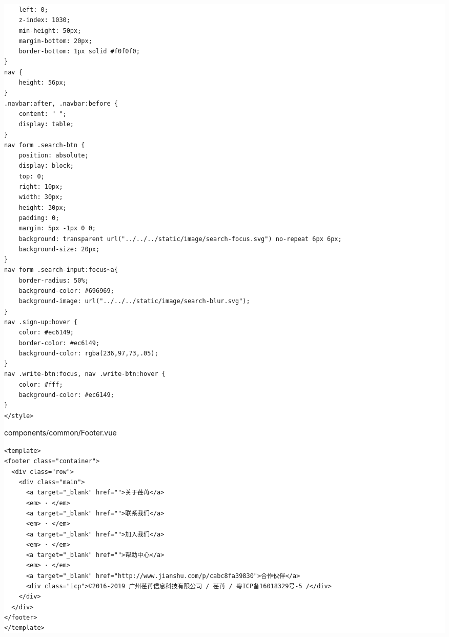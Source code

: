 ```vue
    left: 0;
    z-index: 1030;
    min-height: 50px;
    margin-bottom: 20px;
    border-bottom: 1px solid #f0f0f0;
}
nav {
    height: 56px;
}
.navbar:after, .navbar:before {
    content: " ";
    display: table;
}
nav form .search-btn {
    position: absolute;
    display: block;
    top: 0;
    right: 10px;
    width: 30px;
    height: 30px;
    padding: 0;
    margin: 5px -1px 0 0;
    background: transparent url("../../../static/image/search-focus.svg") no-repeat 6px 6px;
    background-size: 20px;
}
nav form .search-input:focus~a{
    border-radius: 50%;
    background-color: #696969;
    background-image: url("../../../static/image/search-blur.svg");
}
nav .sign-up:hover {
    color: #ec6149;
    border-color: #ec6149;
    background-color: rgba(236,97,73,.05);
}
nav .write-btn:focus, nav .write-btn:hover {
    color: #fff;
    background-color: #ec6149;
}
</style>

```

components/common/Footer.vue

```vue
<template>
<footer class="container">
  <div class="row">
    <div class="main">
      <a target="_blank" href="">关于荏苒</a>
      <em> · </em>
      <a target="_blank" href="">联系我们</a>
      <em> · </em>
      <a target="_blank" href="">加入我们</a>
      <em> · </em>
      <a target="_blank" href="">帮助中心</a>
      <em> · </em>
      <a target="_blank" href="http://www.jianshu.com/p/cabc8fa39830">合作伙伴</a>
      <div class="icp">©2016-2019 广州荏苒信息科技有限公司 / 荏苒 / 粤ICP备16018329号-5 /</div>
    </div>
  </div>
</footer>
</template>
```